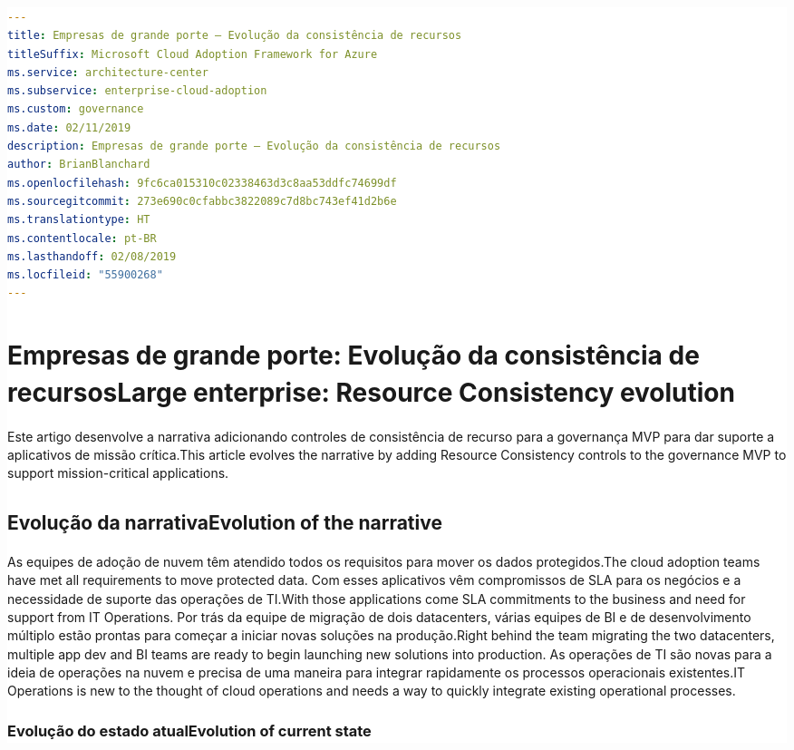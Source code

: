 ```yaml
---
title: Empresas de grande porte – Evolução da consistência de recursos
titleSuffix: Microsoft Cloud Adoption Framework for Azure
ms.service: architecture-center
ms.subservice: enterprise-cloud-adoption
ms.custom: governance
ms.date: 02/11/2019
description: Empresas de grande porte – Evolução da consistência de recursos
author: BrianBlanchard
ms.openlocfilehash: 9fc6ca015310c02338463d3c8aa53ddfc74699df
ms.sourcegitcommit: 273e690c0cfabbc3822089c7d8bc743ef41d2b6e
ms.translationtype: HT
ms.contentlocale: pt-BR
ms.lasthandoff: 02/08/2019
ms.locfileid: "55900268"
---
```

# <a name="large-enterprise-resource-consistency-evolution"></a><span data-ttu-id="21bc9-103">Empresas de grande porte: Evolução da consistência de recursos</span><span class="sxs-lookup"><span data-stu-id="21bc9-103">Large enterprise: Resource Consistency evolution</span></span>

<span data-ttu-id="21bc9-104">Este artigo desenvolve a narrativa adicionando controles de consistência de recurso para a governança MVP para dar suporte a aplicativos de missão crítica.</span><span class="sxs-lookup"><span data-stu-id="21bc9-104">This article evolves the narrative by adding Resource Consistency controls to the governance MVP to support mission-critical applications.</span></span>

## <a name="evolution-of-the-narrative"></a><span data-ttu-id="21bc9-105">Evolução da narrativa</span><span class="sxs-lookup"><span data-stu-id="21bc9-105">Evolution of the narrative</span></span>

<span data-ttu-id="21bc9-106">As equipes de adoção de nuvem têm atendido todos os requisitos para mover os dados protegidos.</span><span class="sxs-lookup"><span data-stu-id="21bc9-106">The cloud adoption teams have met all requirements to move protected data.</span></span> <span data-ttu-id="21bc9-107">Com esses aplicativos vêm compromissos de SLA para os negócios e a necessidade de suporte das operações de TI.</span><span class="sxs-lookup"><span data-stu-id="21bc9-107">With those applications come SLA commitments to the business and need for support from IT Operations.</span></span> <span data-ttu-id="21bc9-108">Por trás da equipe de migração de dois datacenters, várias equipes de BI e de desenvolvimento múltiplo estão prontas para começar a iniciar novas soluções na produção.</span><span class="sxs-lookup"><span data-stu-id="21bc9-108">Right behind the team migrating the two datacenters, multiple app dev and BI teams are ready to begin launching new solutions into production.</span></span> <span data-ttu-id="21bc9-109">As operações de TI são novas para a ideia de operações na nuvem e precisa de uma maneira para integrar rapidamente os processos operacionais existentes.</span><span class="sxs-lookup"><span data-stu-id="21bc9-109">IT Operations is new to the thought of cloud operations and needs a way to quickly integrate existing operational processes.</span></span>

### <a name="evolution-of-current-state"></a><span data-ttu-id="21bc9-110">Evolução do estado atual</span><span class="sxs-lookup"><span data-stu-id="21bc9-110">Evolution of current state</span></span>
